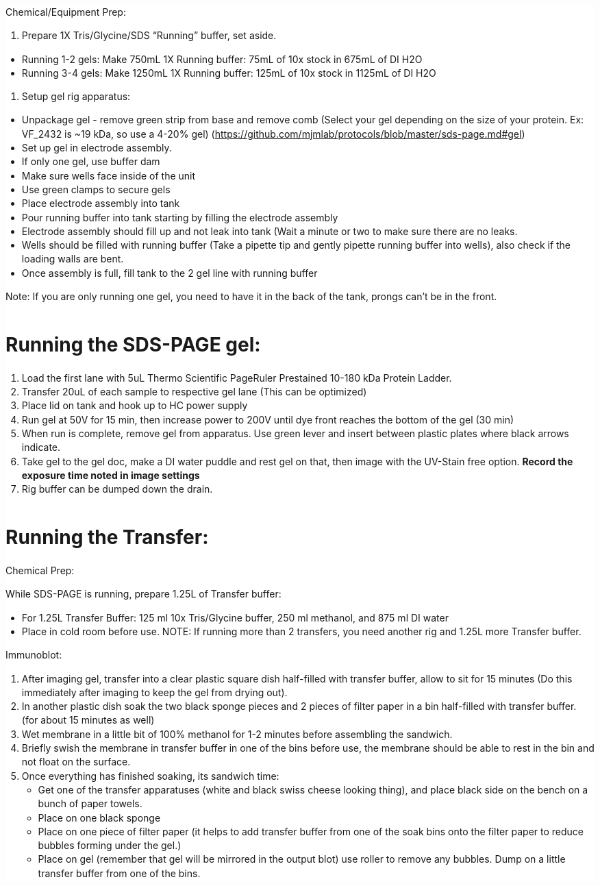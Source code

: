 Chemical/Equipment Prep: 

1. Prepare 1X Tris/Glycine/SDS “Running” buffer, set aside.
* Running 1-2 gels: Make 750mL 1X Running buffer: 75mL of 10x stock in 675mL of DI H2O
* Running 3-4 gels: Make 1250mL 1X Running buffer: 125mL of 10x stock in 1125mL of DI H2O

1. Setup gel rig apparatus:
* Unpackage gel - remove green strip from base and remove comb (Select your gel depending on the size of your protein. Ex: VF_2432 is ~19 kDa, so use a 4-20% gel) (https://github.com/mjmlab/protocols/blob/master/sds-page.md#gel) 
* Set up gel in electrode assembly.
* If only one gel, use buffer dam
* Make sure wells face inside of the unit
* Use green clamps to secure gels
* Place electrode assembly into tank
* Pour running buffer into tank starting by filling the electrode assembly
* Electrode assembly should fill up and not leak into tank (Wait a minute or two to make sure there are no leaks.
* Wells should be filled with running buffer (Take a pipette tip and gently pipette running buffer into wells), also check if the loading walls are bent.
* Once assembly is full, fill tank to the 2 gel line with running buffer

Note: If you are only running one gel, you need to have it in the back of the tank, prongs can’t be in the front.

# Running the SDS-PAGE gel:

1.	Load the first lane with 5uL Thermo Scientific PageRuler Prestained 10-180 kDa Protein Ladder.
2.	Transfer 20uL of each sample to respective gel lane (This can be optimized)
3.	Place lid on tank and hook up to HC power supply
4.	Run gel at 50V for 15 min, then increase power to 200V until dye front reaches the bottom of the gel (30 min)
5.	When run is complete, remove gel from apparatus. Use green lever and insert between plastic plates where black arrows indicate.
6.	Take gel to the gel doc, make a DI water puddle and rest gel on that, then image with the UV-Stain free option. **Record the exposure time noted in image settings**
7.	Rig buffer can be dumped down the drain.

# Running the Transfer:

Chemical Prep: 

While SDS-PAGE is running, prepare 1.25L of Transfer buffer:
* For 1.25L Transfer Buffer: 125 ml 10x Tris/Glycine buffer, 250 ml methanol, and 875 ml DI water 
* Place in cold room before use.
NOTE: If running more than 2 transfers, you need another rig and 1.25L more Transfer buffer.

Immunoblot:

1.	After imaging gel, transfer into a clear plastic square dish half-filled with transfer buffer, allow to sit for 15 minutes (Do this immediately after imaging to keep the gel from drying out).
2.	In another plastic dish soak the two black sponge pieces and 2 pieces of filter paper in a bin half-filled with transfer buffer. (for about 15 minutes as well)
3.	Wet membrane in a little bit of 100% methanol for 1-2 minutes before assembling the sandwich. 
4.	Briefly swish the membrane in transfer buffer in one of the bins before use, the membrane should be able to rest in the bin and not float on the surface.
5.	Once everything has finished soaking, its sandwich time:
	* Get one of the transfer apparatuses (white and black swiss cheese looking thing), and place black side on the bench on a bunch of paper towels.
	* Place on one black sponge
	* Place on one piece of filter paper (it helps to add transfer buffer from one of the soak bins onto the filter paper to reduce bubbles forming under the gel.)
	* Place on gel (remember that gel will be mirrored in the output blot) use roller to remove any bubbles. Dump on a little transfer buffer from one of the bins.